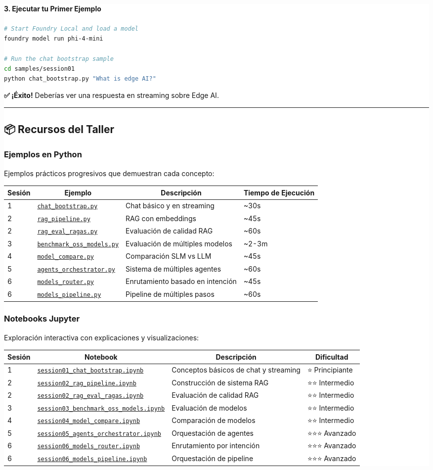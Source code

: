 #### 3. Ejecutar tu Primer Ejemplo

```bash
# Start Foundry Local and load a model
foundry model run phi-4-mini

# Run the chat bootstrap sample
cd samples/session01
python chat_bootstrap.py "What is edge AI?"
```

**✅ ¡Éxito!** Deberías ver una respuesta en streaming sobre Edge AI.

---

## 📦 Recursos del Taller

### Ejemplos en Python

Ejemplos prácticos progresivos que demuestran cada concepto:

| Sesión | Ejemplo | Descripción | Tiempo de Ejecución |
|--------|---------|-------------|----------------------|
| 1 | [`chat_bootstrap.py`](../../../Workshop/samples/session01/chat_bootstrap.py) | Chat básico y en streaming | ~30s |
| 2 | [`rag_pipeline.py`](../../../Workshop/samples/session02/rag_pipeline.py) | RAG con embeddings | ~45s |
| 2 | [`rag_eval_ragas.py`](../../../Workshop/samples/session02/rag_eval_ragas.py) | Evaluación de calidad RAG | ~60s |
| 3 | [`benchmark_oss_models.py`](../../../Workshop/samples/session03/benchmark_oss_models.py) | Evaluación de múltiples modelos | ~2-3m |
| 4 | [`model_compare.py`](../../../Workshop/samples/session04/model_compare.py) | Comparación SLM vs LLM | ~45s |
| 5 | [`agents_orchestrator.py`](../../../Workshop/samples/session05/agents_orchestrator.py) | Sistema de múltiples agentes | ~60s |
| 6 | [`models_router.py`](../../../Workshop/samples/session06/models_router.py) | Enrutamiento basado en intención | ~45s |
| 6 | [`models_pipeline.py`](../../../Workshop/samples/session06/models_pipeline.py) | Pipeline de múltiples pasos | ~60s |

### Notebooks Jupyter

Exploración interactiva con explicaciones y visualizaciones:

| Sesión | Notebook | Descripción | Dificultad |
|--------|----------|-------------|------------|
| 1 | [`session01_chat_bootstrap.ipynb`](./notebooks/session01_chat_bootstrap.ipynb) | Conceptos básicos de chat y streaming | ⭐ Principiante |
| 2 | [`session02_rag_pipeline.ipynb`](./notebooks/session02_rag_pipeline.ipynb) | Construcción de sistema RAG | ⭐⭐ Intermedio |
| 2 | [`session02_rag_eval_ragas.ipynb`](./notebooks/session02_rag_eval_ragas.ipynb) | Evaluación de calidad RAG | ⭐⭐ Intermedio |
| 3 | [`session03_benchmark_oss_models.ipynb`](./notebooks/session03_benchmark_oss_models.ipynb) | Evaluación de modelos | ⭐⭐ Intermedio |
| 4 | [`session04_model_compare.ipynb`](./notebooks/session04_model_compare.ipynb) | Comparación de modelos | ⭐⭐ Intermedio |
| 5 | [`session05_agents_orchestrator.ipynb`](./notebooks/session05_agents_orchestrator.ipynb) | Orquestación de agentes | ⭐⭐⭐ Avanzado |
| 6 | [`session06_models_router.ipynb`](./notebooks/session06_models_router.ipynb) | Enrutamiento por intención | ⭐⭐⭐ Avanzado |
| 6 | [`session06_models_pipeline.ipynb`](./notebooks/session06_models_pipeline.ipynb) | Orquestación de pipeline | ⭐⭐⭐ Avanzado |
